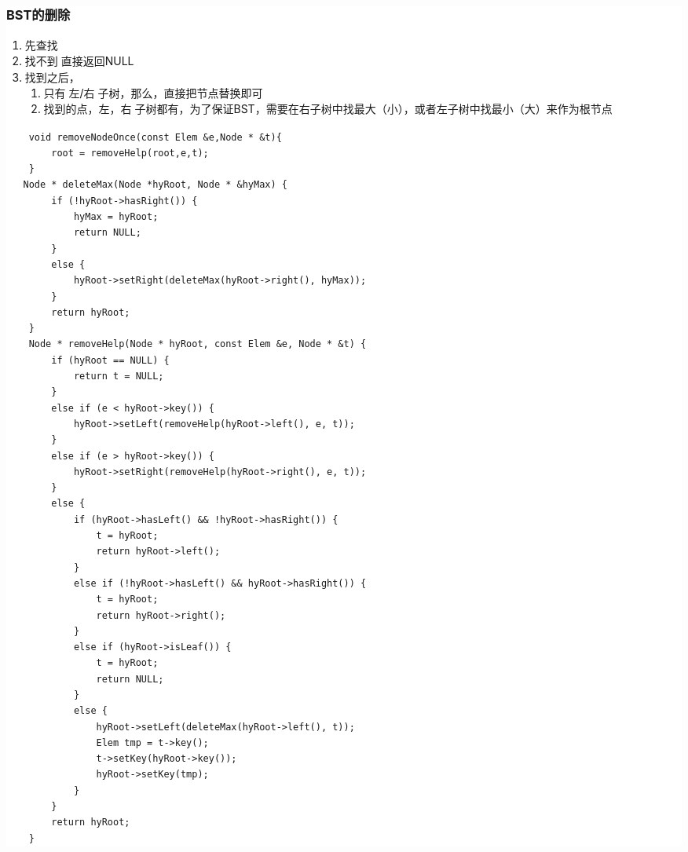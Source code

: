 ### BST的删除
1. 先查找
2. 找不到 直接返回NULL
3. 找到之后，
    1. 只有 左/右 子树，那么，直接把节点替换即可
    2. 找到的点，左，右 子树都有，为了保证BST，需要在右子树中找最大（小），或者左子树中找最小（大）来作为根节点
```{cpp}
    void removeNodeOnce(const Elem &e,Node * &t){
        root = removeHelp(root,e,t);
    }    
   Node * deleteMax(Node *hyRoot, Node * &hyMax) {
        if (!hyRoot->hasRight()) {
            hyMax = hyRoot;
            return NULL;
        }
        else {
            hyRoot->setRight(deleteMax(hyRoot->right(), hyMax));
        }
        return hyRoot;
    }
    Node * removeHelp(Node * hyRoot, const Elem &e, Node * &t) {
        if (hyRoot == NULL) {
            return t = NULL;
        }
        else if (e < hyRoot->key()) {
            hyRoot->setLeft(removeHelp(hyRoot->left(), e, t));
        }
        else if (e > hyRoot->key()) {
            hyRoot->setRight(removeHelp(hyRoot->right(), e, t));
        }
        else {
            if (hyRoot->hasLeft() && !hyRoot->hasRight()) {
                t = hyRoot;
                return hyRoot->left();
            }
            else if (!hyRoot->hasLeft() && hyRoot->hasRight()) {
                t = hyRoot;
                return hyRoot->right();
            }
            else if (hyRoot->isLeaf()) {
                t = hyRoot;
                return NULL;
            }
            else {
                hyRoot->setLeft(deleteMax(hyRoot->left(), t));
                Elem tmp = t->key();
                t->setKey(hyRoot->key());
                hyRoot->setKey(tmp);
            }
        }
        return hyRoot;
    }
```
